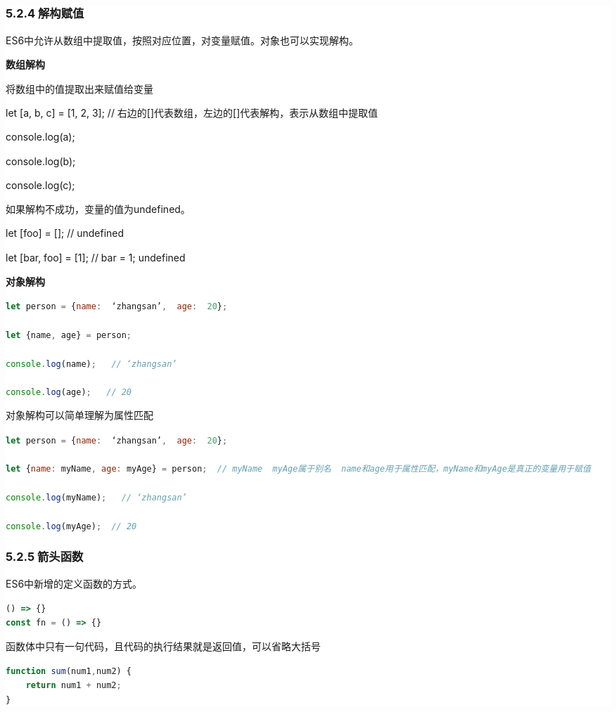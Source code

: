 ### 5.2.4 解构赋值

ES6中允许从数组中提取值，按照对应位置，对变量赋值。对象也可以实现解构。

**数组解构**

将数组中的值提取出来赋值给变量

let [a, b, c] = [1, 2, 3];  // 右边的[]代表数组，左边的[]代表解构，表示从数组中提取值

console.log(a);

console.log(b);

console.log(c);

如果解构不成功，变量的值为undefined。

let [foo] = [];   // undefined

let [bar, foo] = [1];  // bar = 1; undefined

**对象解构**

```js
let person = {name:  ‘zhangsan’,  age:  20};

let {name, age} = person;

console.log(name);   // ‘zhangsan’ 

console.log(age);   // 20
```

对象解构可以简单理解为属性匹配

```js
let person = {name:  ‘zhangsan’,  age:  20};

let {name: myName, age: myAge} = person;  // myName  myAge属于别名  name和age用于属性匹配，myName和myAge是真正的变量用于赋值

console.log(myName);   // ‘zhangsan’

console.log(myAge);  // 20
```

### 5.2.5 箭头函数

ES6中新增的定义函数的方式。

```js
() => {}
const fn = () => {}
```

函数体中只有一句代码，且代码的执行结果就是返回值，可以省略大括号

```js
function sum(num1,num2) {
	return num1 + num2;
}
```
